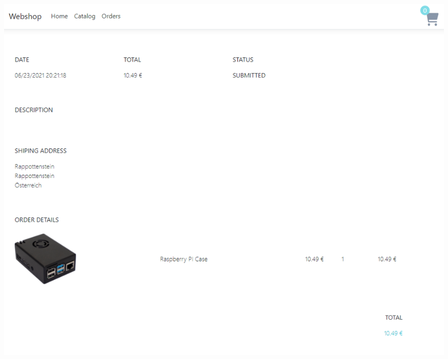 ![Picture webshop ui](https://github.com/AndiHahn/AspNetCore-MicroserviceArchitecture-WebShop/blob/master/doc/shop_5.PNG)

